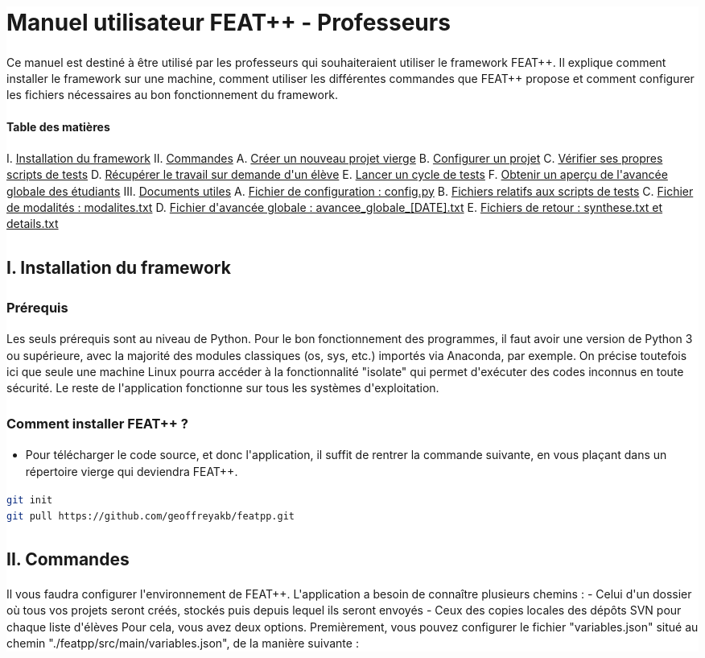 # Manuel utilisateur FEAT++ - Professeurs

Ce manuel est destiné à être utilisé par les professeurs qui souhaiteraient utiliser le framework FEAT++. Il explique comment installer le framework sur une machine, comment utiliser les différentes commandes que FEAT++ propose et comment configurer les fichiers nécessaires au bon fonctionnement du framework.

#### Table des matières

I. [Installation du framework](#installation)
II. [Commandes](#commandes)
	A. [Créer un nouveau projet vierge](#startup)
	B. [Configurer un projet](#setup)
	C. [Vérifier ses propres scripts de tests](#runtests)
	D. [Récupérer le travail sur demande d'un élève](#mill)
	E. [Lancer un cycle de tests](#cycle_teacher)
	F. [Obtenir un aperçu de l'avancée globale des étudiants](#progress)
III. [Documents utiles](#documents)
	A. [Fichier de configuration : config.py](#config)
	B. [Fichiers relatifs aux scripts de tests](#script)
	C. [Fichier de modalités : modalites.txt](#modalites)
    D. [Fichier d'avancée globale : avancee_globale_[DATE].txt](#avancee)
	E. [Fichiers de retour : synthese.txt et details.txt](#retour)


## I. Installation du framework  <a id='installation'></a>

### Prérequis 
Les seuls prérequis sont au niveau de Python. Pour le bon fonctionnement des programmes, il faut avoir une version de Python 3 ou supérieure, avec la majorité des modules classiques (os, sys, etc.) importés via Anaconda, par exemple.
On précise toutefois ici que seule une machine Linux pourra accéder à la fonctionnalité "isolate" qui permet d'exécuter des codes inconnus en toute sécurité. Le reste de l'application fonctionne sur tous les systèmes d'exploitation.


### Comment installer  FEAT++ ?
* Pour télécharger le code source, et donc l'application, il suffit de rentrer la commande suivante, en vous plaçant dans un répertoire vierge qui deviendra FEAT++.

```bash
git init
git pull https://github.com/geoffreyakb/featpp.git
```



## II. Commandes  <a id='commandes'></a>

Il vous faudra configurer l'environnement de FEAT++. L'application a besoin de connaître plusieurs chemins :
    - Celui d'un dossier où tous vos projets seront créés, stockés puis depuis lequel ils seront envoyés
    - Ceux des copies locales des dépôts SVN pour chaque liste d'élèves
Pour cela, vous avez deux options.
Premièrement, vous pouvez configurer le fichier "variables.json" situé au chemin "./featpp/src/main/variables.json", de la manière suivante :
